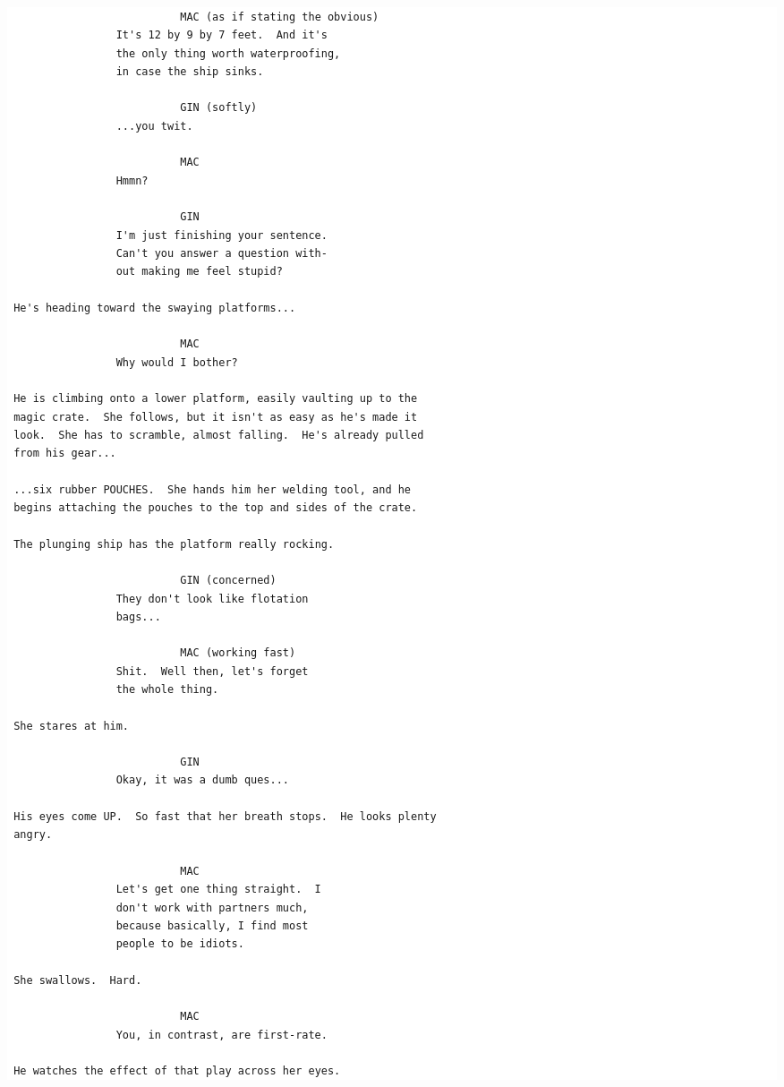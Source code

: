                                MAC (as if stating the obvious)
                     It's 12 by 9 by 7 feet.  And it's
                     the only thing worth waterproofing,
                     in case the ship sinks.

                               GIN (softly)
                     ...you twit.

                               MAC
                     Hmmn?

                               GIN
                     I'm just finishing your sentence.
                     Can't you answer a question with-
                     out making me feel stupid?

     He's heading toward the swaying platforms...

                               MAC
                     Why would I bother?

     He is climbing onto a lower platform, easily vaulting up to the
     magic crate.  She follows, but it isn't as easy as he's made it
     look.  She has to scramble, almost falling.  He's already pulled
     from his gear...

     ...six rubber POUCHES.  She hands him her welding tool, and he
     begins attaching the pouches to the top and sides of the crate.

     The plunging ship has the platform really rocking.

                               GIN (concerned)
                     They don't look like flotation
                     bags...

                               MAC (working fast)
                     Shit.  Well then, let's forget
                     the whole thing.

     She stares at him.

                               GIN
                     Okay, it was a dumb ques...

     His eyes come UP.  So fast that her breath stops.  He looks plenty
     angry.

                               MAC
                     Let's get one thing straight.  I
                     don't work with partners much,
                     because basically, I find most
                     people to be idiots.

     She swallows.  Hard.

                               MAC
                     You, in contrast, are first-rate.

     He watches the effect of that play across her eyes.
